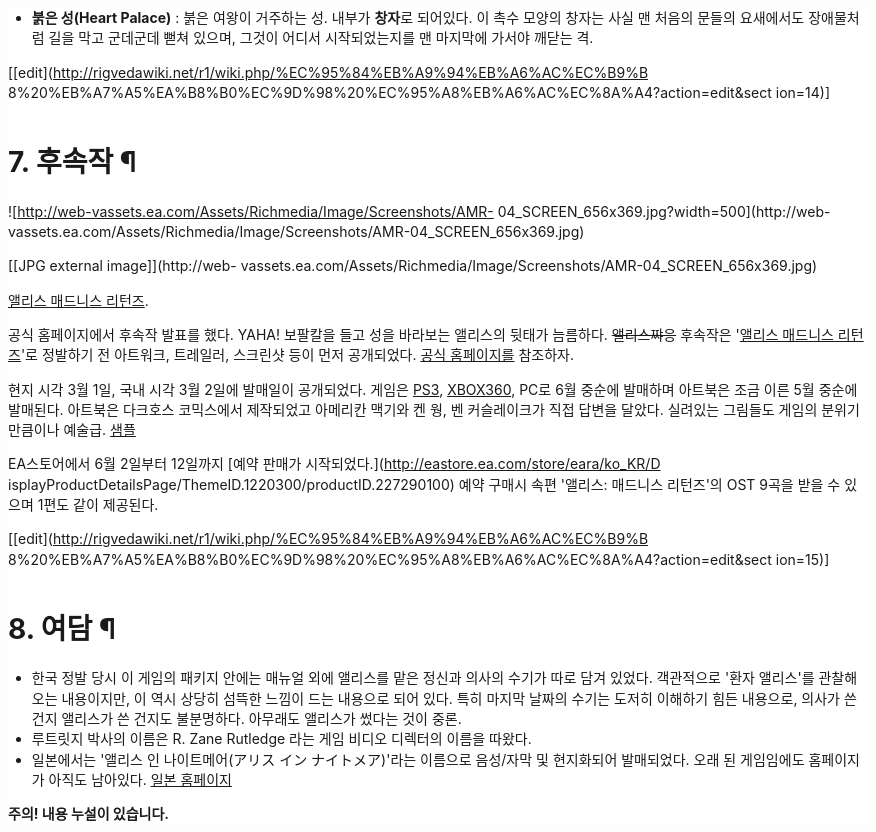   * **붉은 성(Heart Palace)** : 붉은 여왕이 거주하는 성. 내부가 **창자**로 되어있다. 이 촉수 모양의 창자는 사실 맨 처음의 문들의 요새에서도 장애물처럼 길을 막고 군데군데 뻗쳐 있으며, 그것이 어디서 시작되었는지를 맨 마지막에 가서야 깨닫는 격.  

[[edit](http://rigvedawiki.net/r1/wiki.php/%EC%95%84%EB%A9%94%EB%A6%AC%EC%B9%B
8%20%EB%A7%A5%EA%B8%B0%EC%9D%98%20%EC%95%A8%EB%A6%AC%EC%8A%A4?action=edit&sect
ion=14)]

# 7. 후속작 ¶

![http://web-vassets.ea.com/Assets/Richmedia/Image/Screenshots/AMR-
04_SCREEN_656x369.jpg?width=500](http://web-
vassets.ea.com/Assets/Richmedia/Image/Screenshots/AMR-04_SCREEN_656x369.jpg)

[[JPG external image]](http://web-
vassets.ea.com/Assets/Richmedia/Image/Screenshots/AMR-04_SCREEN_656x369.jpg)

  

[앨리스 매드니스 리턴즈](%EC%95%A8%EB%A6%AC%EC%8A%A4%20%EB%A7%A4%EB%93%9C%EB%8B%88%EC%8A%A4%20%EB%A6%AC%ED%84%B4%EC%A6%88.md).

  

공식 홈페이지에서 후속작 발표를 했다. YAHA! 보팔칼을 들고 성을 바라보는 앨리스의 뒷태가 늠름하다. <del>앨리스쨔응</del>
후속작은 '[앨리스 매드니스 리턴즈](%EC%95%A8%EB%A6%AC%EC%8A%A4%20%EB%A7%A4%EB%93%9C%EB%8B%88%EC%8A%A4%20%EB%A6%AC%ED%84%B4%EC%A6%88.md)'로 정발하기 전 아트워크, 트레일러, 스크린샷 등이 먼저
공개되었다. [공식 홈페이지를](http://www.ea.com/alice) 참조하자.

  

현지 시각 3월 1일, 국내 시각 3월 2일에 발매일이 공개되었다. 게임은 [PS3](PS3.md),
[XBOX360](XBOX360.md), PC로 6월 중순에 발매하며 아트북은 조금 이른 5월 중순에 발매된다. 아트북은 다크호스
코믹스에서 제작되었고 아메리칸 맥기와 켄 웡, 벤 커슬레이크가 직접 답변을 달았다. 실려있는 그림들도 게임의 분위기 만큼이나 예술급.
[샘플](http://blog.naver.com/jack8462/150110068626)

  

EA스토어에서 6월 2일부터 12일까지 [예약 판매가 시작되었다.](http://eastore.ea.com/store/eara/ko_KR/D
isplayProductDetailsPage/ThemeID.1220300/productID.227290100) 예약 구매시 속편 '앨리스:
매드니스 리턴즈'의 OST 9곡을 받을 수 있으며 1편도 같이 제공된다.

  

[[edit](http://rigvedawiki.net/r1/wiki.php/%EC%95%84%EB%A9%94%EB%A6%AC%EC%B9%B
8%20%EB%A7%A5%EA%B8%B0%EC%9D%98%20%EC%95%A8%EB%A6%AC%EC%8A%A4?action=edit&sect
ion=15)]

# 8. 여담 ¶

  * 한국 정발 당시 이 게임의 패키지 안에는 매뉴얼 외에 앨리스를 맡은 정신과 의사의 수기가 따로 담겨 있었다. 객관적으로 '환자 앨리스'를 관찰해 오는 내용이지만, 이 역시 상당히 섬뜩한 느낌이 드는 내용으로 되어 있다. 특히 마지막 날짜의 수기는 도저히 이해하기 힘든 내용으로, 의사가 쓴 건지 앨리스가 쓴 건지도 불분명하다. 아무래도 앨리스가 썼다는 것이 중론.
  * 루트릿지 박사의 이름은 R. Zane Rutledge 라는 게임 비디오 디렉터의 이름을 따왔다.
  * 일본에서는 '앨리스 인 나이트메어(アリス イン ナイトメア)'라는 이름으로 음성/자막 및 현지화되어 발매되었다. 오래 된 게임임에도 홈페이지가 아직도 남아있다. [일본 홈페이지](http://www.japan.ea.com/alice)  
  

**주의! 내용 누설이 있습니다.**  
  